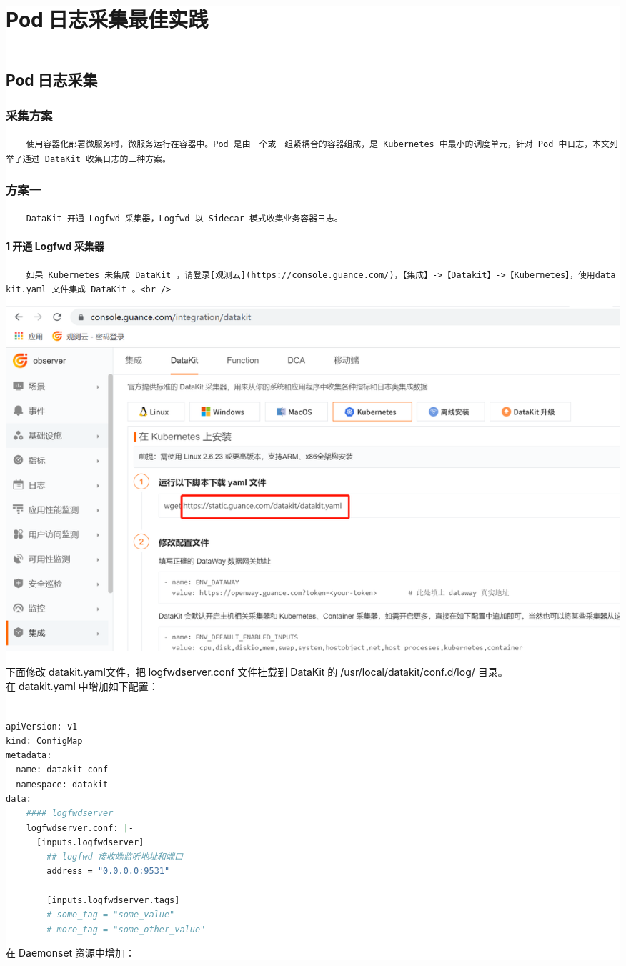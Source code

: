 # Pod 日志采集最佳实践

---

## Pod 日志采集
### 采集方案
        使用容器化部署微服务时，微服务运行在容器中。Pod 是由一个或一组紧耦合的容器组成，是 Kubernetes 中最小的调度单元，针对 Pod 中日志，本文列举了通过 DataKit 收集日志的三种方案。
### 方案一
        DataKit 开通 Logfwd 采集器，Logfwd 以 Sidecar 模式收集业务容器日志。
#### 1 开通 Logfwd 采集器
        如果 Kubernetes 未集成 DataKit ，请登录[观测云](https://console.guance.com/)，【集成】->【Datakit】->【Kubernetes】，使用datakit.yaml 文件集成 DataKit 。<br />
![image](../images/pod-log/1.png)

下面修改 datakit.yaml文件，把 logfwdserver.conf 文件挂载到 DataKit 的 /usr/local/datakit/conf.d/log/ 目录。<br />在 datakit.yaml 中增加如下配置：
```bash
---
apiVersion: v1
kind: ConfigMap
metadata:
  name: datakit-conf
  namespace: datakit
data:
    #### logfwdserver
    logfwdserver.conf: |-
      [inputs.logfwdserver]
        ## logfwd 接收端监听地址和端口
        address = "0.0.0.0:9531"

        [inputs.logfwdserver.tags]
        # some_tag = "some_value"
        # more_tag = "some_other_value"
```
在 Daemonset 资源中增加：